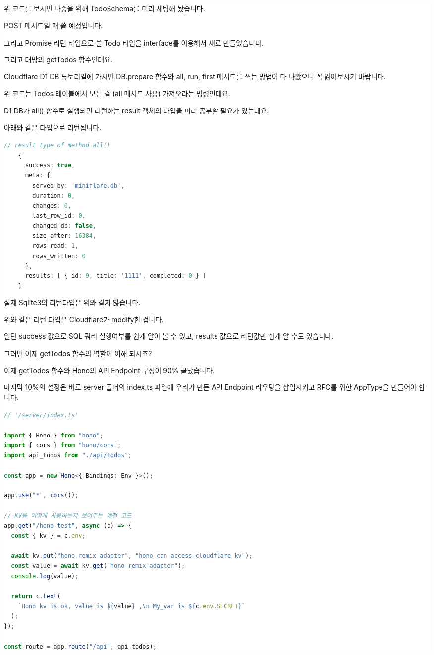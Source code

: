 위 코드를 보시면 나중을 위해 TodoSchema를 미리 세팅해 놨습니다.

POST 메서드일 때 쓸 예정입니다.

그리고 Promise 리턴 타입으로 쓸 Todo 타입을 interface를 이용해서 새로 만들었습니다.

그리고 대망의 getTodos 함수인데요.

Cloudflare D1 DB 튜토리얼에 가시면 DB.prepare 함수와 all, run, first 메서드를 쓰는 방법이 다 나왔으니 꼭 읽어보시기 바랍니다.

위 코드는 Todos 테이블에서 모든 걸 (all 메서드 사용) 가져오라는 명령인데요.

D1 DB가 all() 함수로 실행되면 리턴하는 result 객체의 타입을 미리 공부할 필요가 있는데요.

아래와 같은 타입으로 리턴됩니다.

```ts
// result type of method all()
    {
      success: true,
      meta: {
        served_by: 'miniflare.db',
        duration: 0,
        changes: 0,
        last_row_id: 0,
        changed_db: false,
        size_after: 16384,
        rows_read: 1,
        rows_written: 0
      },
      results: [ { id: 9, title: '1111', completed: 0 } ]
    }
```

실제 Sqlite3의 리턴타입은 위와 같지 않습니다.

위와 같은 리턴 타입은 Cloudflare가 modify한 겁니다.

일단 success 값으로 SQL 쿼리 실행여부를 쉽게 알아 볼 수 있고, results 값으로 리턴값만 쉽게 알 수도 있습니다.

그러면 이제 getTodos 함수의 역할이 이해 되시죠?

이제 getTodos 함수와 Hono의 API Endpoint 구성이 90% 끝났습니다.

마지막 10%의 설정은 바로 server 폴더의 index.ts 파일에 우리가 만든 API Endpoint 라우팅을 삽입시키고 RPC를 위한 AppType을 만들어야 합니다.

```ts
// '/server/index.ts'

import { Hono } from "hono";
import { cors } from "hono/cors";
import api_todos from "./api/todos";

const app = new Hono<{ Bindings: Env }>();

app.use("*", cors());

// KV를 어떻게 사용하는지 보여주는 예전 코드
app.get("/hono-test", async (c) => {
  const { kv } = c.env;

  await kv.put("hono-remix-adapter", "hono can access cloudflare kv");
  const value = await kv.get("hono-remix-adapter");
  console.log(value);

  return c.text(
    `Hono kv is ok, value is ${value} ,\n My_var is ${c.env.SECRET}`
  );
});

const route = app.route("/api", api_todos);
```